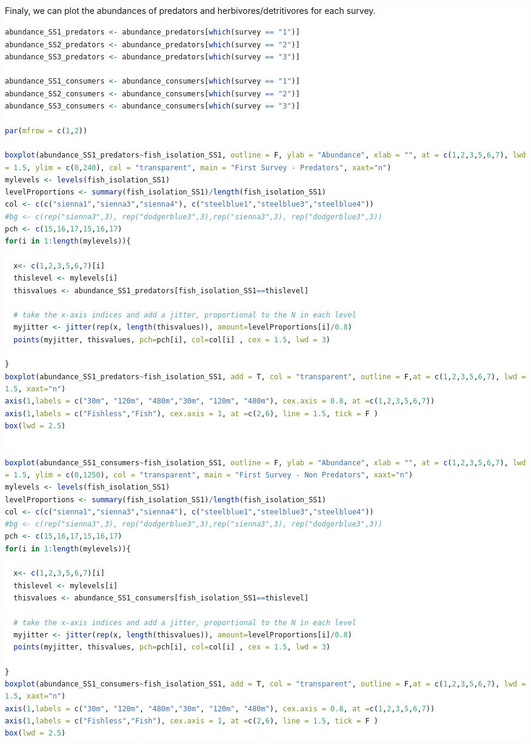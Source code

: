 Finaly, we can plot the abundances of predators and
herbivores/detritivores for each survey.

``` r
abundance_SS1_predators <- abundance_predators[which(survey == "1")]
abundance_SS2_predators <- abundance_predators[which(survey == "2")]
abundance_SS3_predators <- abundance_predators[which(survey == "3")]

abundance_SS1_consumers <- abundance_consumers[which(survey == "1")]
abundance_SS2_consumers <- abundance_consumers[which(survey == "2")]
abundance_SS3_consumers <- abundance_consumers[which(survey == "3")]

par(mfrow = c(1,2))

boxplot(abundance_SS1_predators~fish_isolation_SS1, outline = F, ylab = "Abundance", xlab = "", at = c(1,2,3,5,6,7), lwd = 1.5, ylim = c(0,240), col = "transparent", main = "First Survey - Predators", xaxt="n")
mylevels <- levels(fish_isolation_SS1)
levelProportions <- summary(fish_isolation_SS1)/length(fish_isolation_SS1)
col <- c(c("sienna1","sienna3","sienna4"), c("steelblue1","steelblue3","steelblue4"))
#bg <- c(rep("sienna3",3), rep("dodgerblue3",3),rep("sienna3",3), rep("dodgerblue3",3))
pch <- c(15,16,17,15,16,17)
for(i in 1:length(mylevels)){
  
  x<- c(1,2,3,5,6,7)[i]
  thislevel <- mylevels[i]
  thisvalues <- abundance_SS1_predators[fish_isolation_SS1==thislevel]
  
  # take the x-axis indices and add a jitter, proportional to the N in each level
  myjitter <- jitter(rep(x, length(thisvalues)), amount=levelProportions[i]/0.8)
  points(myjitter, thisvalues, pch=pch[i], col=col[i] , cex = 1.5, lwd = 3) 
  
}
boxplot(abundance_SS1_predators~fish_isolation_SS1, add = T, col = "transparent", outline = F,at = c(1,2,3,5,6,7), lwd = 1.5, xaxt="n")
axis(1,labels = c("30m", "120m", "480m","30m", "120m", "480m"), cex.axis = 0.8, at =c(1,2,3,5,6,7))
axis(1,labels = c("Fishless","Fish"), cex.axis = 1, at =c(2,6), line = 1.5, tick = F )
box(lwd = 2.5)


boxplot(abundance_SS1_consumers~fish_isolation_SS1, outline = F, ylab = "Abundance", xlab = "", at = c(1,2,3,5,6,7), lwd = 1.5, ylim = c(0,1250), col = "transparent", main = "First Survey - Non Predators", xaxt="n")
mylevels <- levels(fish_isolation_SS1)
levelProportions <- summary(fish_isolation_SS1)/length(fish_isolation_SS1)
col <- c(c("sienna1","sienna3","sienna4"), c("steelblue1","steelblue3","steelblue4"))
#bg <- c(rep("sienna3",3), rep("dodgerblue3",3),rep("sienna3",3), rep("dodgerblue3",3))
pch <- c(15,16,17,15,16,17)
for(i in 1:length(mylevels)){
  
  x<- c(1,2,3,5,6,7)[i]
  thislevel <- mylevels[i]
  thisvalues <- abundance_SS1_consumers[fish_isolation_SS1==thislevel]
  
  # take the x-axis indices and add a jitter, proportional to the N in each level
  myjitter <- jitter(rep(x, length(thisvalues)), amount=levelProportions[i]/0.8)
  points(myjitter, thisvalues, pch=pch[i], col=col[i] , cex = 1.5, lwd = 3) 
  
}
boxplot(abundance_SS1_consumers~fish_isolation_SS1, add = T, col = "transparent", outline = F,at = c(1,2,3,5,6,7), lwd = 1.5, xaxt="n")
axis(1,labels = c("30m", "120m", "480m","30m", "120m", "480m"), cex.axis = 0.8, at =c(1,2,3,5,6,7))
axis(1,labels = c("Fishless","Fish"), cex.axis = 1, at =c(2,6), line = 1.5, tick = F )
box(lwd = 2.5)
```